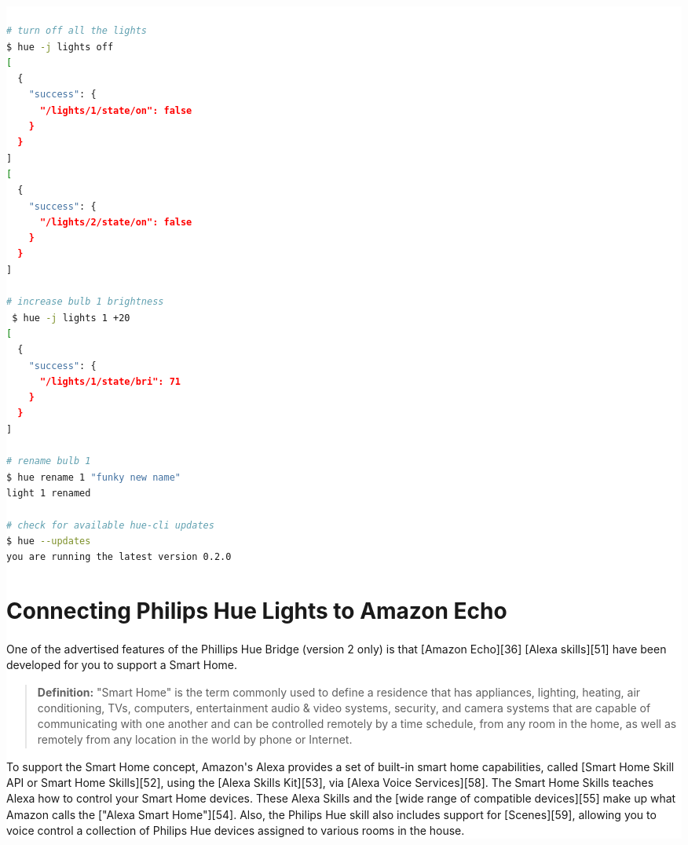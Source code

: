 ```bash

# turn off all the lights
$ hue -j lights off
[
  {
    "success": {
      "/lights/1/state/on": false
    }
  }
]
[
  {
    "success": {
      "/lights/2/state/on": false
    }
  }
]

# increase bulb 1 brightness
 $ hue -j lights 1 +20
[
  {
    "success": {
      "/lights/1/state/bri": 71
    }
  }
]

# rename bulb 1
$ hue rename 1 "funky new name"
light 1 renamed

# check for available hue-cli updates
$ hue --updates
you are running the latest version 0.2.0
```

# Connecting Philips Hue Lights to Amazon Echo
One of the advertised features of the Phillips Hue Bridge (version 2 only)
is that [Amazon Echo][36] [Alexa skills][51] have been developed for you to support a Smart Home.

>**Definition:** "Smart Home" is the term commonly used to define a residence that has
appliances, lighting, heating, air conditioning, TVs, computers,
entertainment audio & video systems, security, and camera systems that are capable of
communicating with one another and can be controlled remotely by a time schedule,
from any room in the home, as well as remotely from any location in the world by phone or Internet.

To support the Smart Home concept,
Amazon's Alexa provides a set of built-in smart home capabilities,
called [Smart Home Skill API or Smart Home Skills][52],
using the [Alexa Skills Kit][53],
via [Alexa Voice Services][58].
The Smart Home Skills teaches Alexa how to control your Smart Home devices.
These Alexa Skills and the [wide range of compatible devices][55] make up what
Amazon calls the ["Alexa Smart Home"][54].
Also, the Philips Hue skill also includes support for [Scenes][59],
allowing you to voice control a collection of Philips Hue devices
assigned to various rooms in the house.
